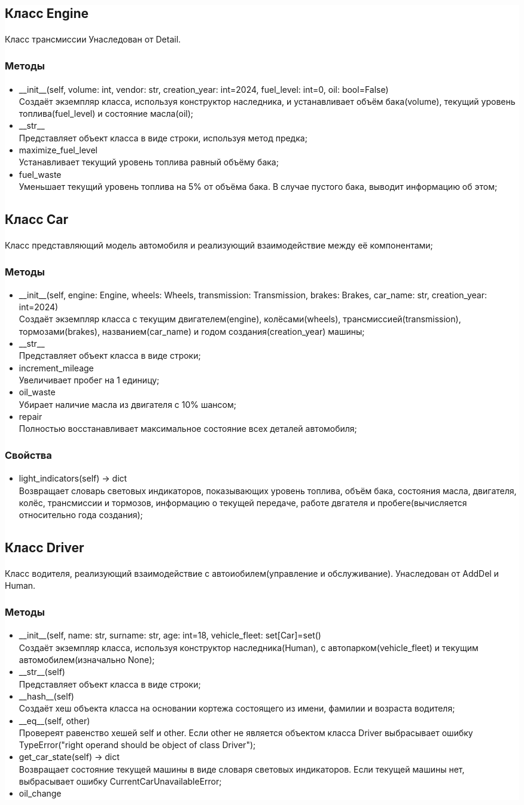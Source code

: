 <h2>Класс Engine</h2>
Класс трансмиссии Унаследован от Detail. 

<h3>Методы</h3>
<ul>
  <li>__init__(self, volume: int, vendor: str, creation_year: int=2024, fuel_level: int=0, oil: bool=False)</li>
  Создаёт экземпляр класса, используя конструктор наследника, и устанавливает объём бака(volume), текущий уровень топлива(fuel_level) и состояние масла(oil);
  <li>__str__</li>
  Представляет объект класса в виде строки, используя метод предка;
  <li>maximize_fuel_level</li>
  Устанавливает текущий уровень топлива равный объёму бака;
  <li>fuel_waste</li>
  Уменьшает текущий уровень топлива на 5% от объёма бака. В случае пустого бака, выводит информацию об этом;
</ul>

<h2>Класс Car</h2>
Класс представляющий модель автомобиля и реализующий взаимодействие между её компонентами;

<h3>Методы</h3>
<ul>
  <li>__init__(self, engine: Engine, wheels: Wheels, transmission: Transmission, brakes: Brakes, car_name: str, creation_year: int=2024)</li>
  Создаёт экземпляр класса с текущим двигателем(engine), колёсами(wheels), трансмиссией(transmission), тормозами(brakes), названием(car_name) и годом создания(creation_year) машины;
  <li>__str__</li>
  Представляет объект класса в виде строки;
  <li>increment_mileage</li>
  Увеличивает пробег на 1 единицу;
  <li>oil_waste</li>
  Убирает наличие масла из двигателя с 10% шансом;
  <li>repair</li>
  Полностью восстанавливает максимальное состояние всех деталей автомобиля;
</ul>

<h3>Свойства</h3>
<ul>
  <li>light_indicators(self) -> dict</li>
  Возвращает словарь световых индикаторов, показывающих уровень топлива, объём бака, состояния масла, двигателя, колёс, трансмиссии и тормозов, информацию о текущей передаче, работе двгателя и пробеге(вычисляется относительно года создания);
</ul>

<h2>Класс Driver</h2>
Класс водителя, реализующий взаимодействие с автоиобилем(управление и обслуживание). Унаследован от AddDel и Human.

<h3>Методы</h3>
<ul>
  <li>__init__(self, name: str, surname: str, age: int=18, vehicle_fleet: set[Car]=set()</li>
  Создаёт экземпляр класса, используя конструктор наследника(Human), с автопарком(vehicle_fleet) и текущим автомобилем(изначально None);
  <li>__str__(self)</li>
  Представляет объект класса в виде строки;
  <li>__hash__(self)</li>
  Создаёт хеш объекта класса на основании кортежа состоящего из имени, фамилии и возраста водителя;
  <li>__eq__(self, other)</li>
  Провереят равенство хешей self и other. Если other не является объектом класса Driver выбрасывает ошибку TypeError("right operand should be object of class Driver");
  <li>get_car_state(self) -> dict</li>
  Возвращает состояние текущей машины в виде словаря световых индикаторов. Если текущей машины нет, выбрасывает ошибку CurrentCarUnavailableError;
  <li>oil_change</li>